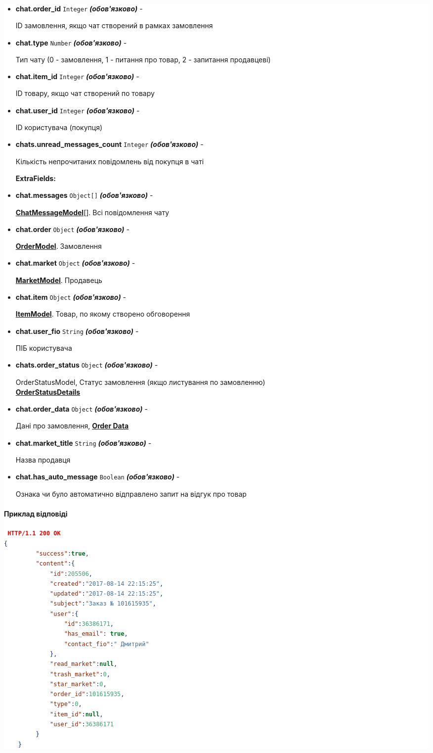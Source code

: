 - **chat.order_id** `Integer` **_(обов'язково)_** - <p>ID замовлення, якщо чат створений в рамках замовлення</p>
- **chat.type** `Number` **_(обов'язково)_** - <p>Тип чату (0 - замовлення, 1 - питання про товар, 2 - запитання продавцеві)</p>
- **chat.item_id** `Integer` **_(обов'язково)_** - <p>ID товару, якщо чат створений по товару</p>
- **chat.user_id** `Integer` **_(обов'язково)_** - <p>ID користувача (покупця)</p>
- **chats.unread_messages_count** `Integer` **_(обов'язково)_** - <p>Кількість непрочитаних повідомлень від покупця в чаті</p>
**ExtraFields:**

- **chat.messages** `Object[]` **_(обов'язково)_** - <p><b><a href="#api-Models-ChatMessageDetails">ChatMessageModel</a></b>[]. Всі повідомлення чату</p>
- **chat.order** `Object` **_(обов'язково)_** - <p><b><a href="#api-Models-OrderDetails">OrderModel</a></b>. Замовлення</p>
- **chat.market** `Object` **_(обов'язково)_** - <p><b><a href="#api-Models-MarketDetails">MarketModel</a></b>. Продавець</p>
- **chat.item** `Object` **_(обов'язково)_** - <p><b><a href="#api-Models-ItemDetails">ItemModel</a></b>. Товар, по якому створено обговорення</p>
- **chat.user_fio** `String` **_(обов'язково)_** - <p>ПІБ користувача</p>
- **chats.order_status** `Object` **_(обов'язково)_** - <p>OrderStatusModel, Статус замовлення (якщо листування по замовленню)<br> <b><a href="#api-Models-OrderStatusDetails">OrderStatusDetails</a></b></p>
- **chat.order_data** `Object` **_(обов'язково)_** - <p>Дані про замовлення, <b><a href="#api-Models-ChatOrderDetails">Order Data</a></b></p>
- **chat.market_title** `String` **_(обов'язково)_** - <p>Назва продавця</p>
- **chat.has_auto_message** `Boolean` **_(обов'язково)_** - <p>Ознака чи було автоматично відправлено запит на відгук про товар</p>

#### Приклад відповіді

```json
 HTTP/1.1 200 OK
{
         "success":true,
         "content":{
             "id":205506,
             "created":"2017-08-14 22:15:25",
             "updated":"2017-08-14 22:15:25",
             "subject":"Заказ № 101615935",
             "user":{
                 "id":36386171,
                 "has_email": true,
                 "contact_fio":" Дмитрий"
             },
             "read_market":null,
             "trash_market":0,
             "star_market":0,
             "order_id":101615935,
             "type":0,
             "item_id":null,
             "user_id":36386171
         }
    }
```
